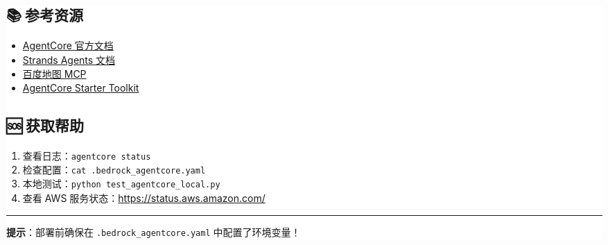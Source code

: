 ## 📚 参考资源

- [AgentCore 官方文档](https://docs.aws.amazon.com/bedrock-agentcore/)
- [Strands Agents 文档](https://strandsagents.com/)
- [百度地图 MCP](https://github.com/baidu-maps/mcp)
- [AgentCore Starter Toolkit](https://github.com/aws/bedrock-agentcore-starter-toolkit)

## 🆘 获取帮助

1. 查看日志：`agentcore status`
2. 检查配置：`cat .bedrock_agentcore.yaml`
3. 本地测试：`python test_agentcore_local.py`
4. 查看 AWS 服务状态：https://status.aws.amazon.com/

---

**提示**：部署前确保在 `.bedrock_agentcore.yaml` 中配置了环境变量！
